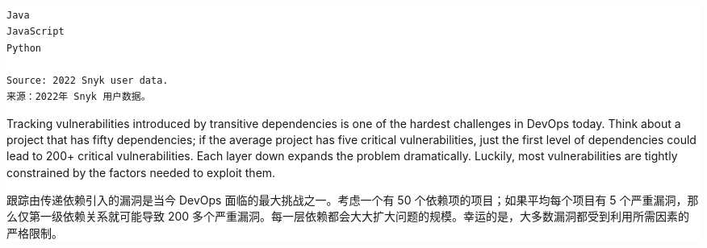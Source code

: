 ```
Java
JavaScript
Python

Source: 2022 Snyk user data.
来源：2022年 Snyk 用户数据。
```

Tracking vulnerabilities introduced by transitive dependencies is one of the hardest challenges in DevOps today. Think about a project that has fifty dependencies; if the average project has five critical vulnerabilities, just the first level of dependencies could lead to 200+ critical vulnerabilities. Each layer down expands the problem dramatically. Luckily, most vulnerabilities are tightly constrained by the factors needed to exploit them.

跟踪由传递依赖引入的漏洞是当今 DevOps 面临的最大挑战之一。考虑一个有 50 个依赖项的项目；如果平均每个项目有 5 个严重漏洞，那么仅第一级依赖关系就可能导致 200 多个严重漏洞。每一层依赖都会大大扩大问题的规模。幸运的是，大多数漏洞都受到利用所需因素的严格限制。
